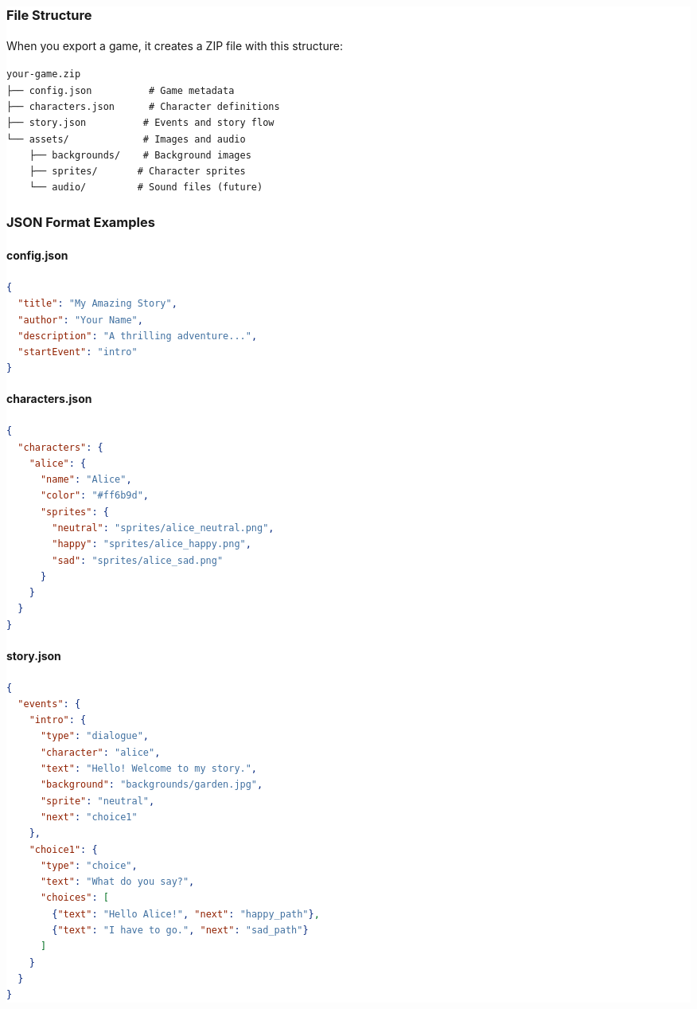 ### File Structure
When you export a game, it creates a ZIP file with this structure:
```
your-game.zip
├── config.json          # Game metadata
├── characters.json      # Character definitions  
├── story.json          # Events and story flow
└── assets/             # Images and audio
    ├── backgrounds/    # Background images
    ├── sprites/       # Character sprites
    └── audio/         # Sound files (future)
```

### JSON Format Examples

#### config.json
```json
{
  "title": "My Amazing Story",
  "author": "Your Name",
  "description": "A thrilling adventure...",
  "startEvent": "intro"
}
```

#### characters.json
```json
{
  "characters": {
    "alice": {
      "name": "Alice",
      "color": "#ff6b9d",
      "sprites": {
        "neutral": "sprites/alice_neutral.png",
        "happy": "sprites/alice_happy.png",
        "sad": "sprites/alice_sad.png"
      }
    }
  }
}
```

#### story.json
```json
{
  "events": {
    "intro": {
      "type": "dialogue",
      "character": "alice",
      "text": "Hello! Welcome to my story.",
      "background": "backgrounds/garden.jpg",
      "sprite": "neutral",
      "next": "choice1"
    },
    "choice1": {
      "type": "choice", 
      "text": "What do you say?",
      "choices": [
        {"text": "Hello Alice!", "next": "happy_path"},
        {"text": "I have to go.", "next": "sad_path"}
      ]
    }
  }
}
```